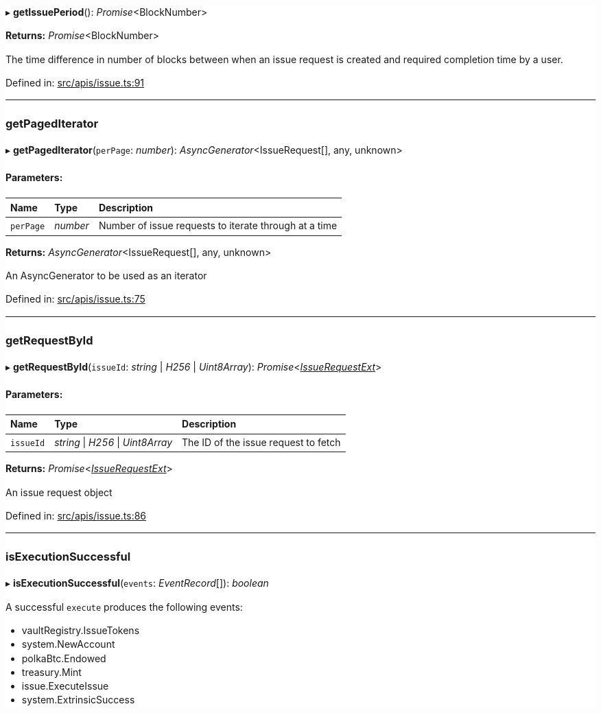 ▸ **getIssuePeriod**(): *Promise*<BlockNumber\>

**Returns:** *Promise*<BlockNumber\>

The time difference in number of blocks between when an issue request is created
and required completion time by a user.

Defined in: [src/apis/issue.ts:91](https://github.com/interlay/polkabtc-js/blob/fec6fe3/src/apis/issue.ts#L91)

___

### getPagedIterator

▸ **getPagedIterator**(`perPage`: *number*): *AsyncGenerator*<IssueRequest[], any, unknown\>

#### Parameters:

Name | Type | Description |
:------ | :------ | :------ |
`perPage` | *number* | Number of issue requests to iterate through at a time   |

**Returns:** *AsyncGenerator*<IssueRequest[], any, unknown\>

An AsyncGenerator to be used as an iterator

Defined in: [src/apis/issue.ts:75](https://github.com/interlay/polkabtc-js/blob/fec6fe3/src/apis/issue.ts#L75)

___

### getRequestById

▸ **getRequestById**(`issueId`: *string* \| *H256* \| *Uint8Array*): *Promise*<[*IssueRequestExt*](/interfaces/issuerequestext.md)\>

#### Parameters:

Name | Type | Description |
:------ | :------ | :------ |
`issueId` | *string* \| *H256* \| *Uint8Array* | The ID of the issue request to fetch   |

**Returns:** *Promise*<[*IssueRequestExt*](/interfaces/issuerequestext.md)\>

An issue request object

Defined in: [src/apis/issue.ts:86](https://github.com/interlay/polkabtc-js/blob/fec6fe3/src/apis/issue.ts#L86)

___

### isExecutionSuccessful

▸ **isExecutionSuccessful**(`events`: *EventRecord*[]): *boolean*

A successful `execute` produces the following events:
- vaultRegistry.IssueTokens
- system.NewAccount
- polkaBtc.Endowed
- treasury.Mint
- issue.ExecuteIssue
- system.ExtrinsicSuccess
